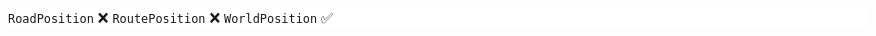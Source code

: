 <tr>
<td><code>RoadPosition</code></td>
<td>&#10060;</td>
<td></td>
<tr>
<td><code>RoutePosition</code></td>
<td>&#10060;</td>
<td></td>
<tr>
<td><code>WorldPosition</code></td>
<td>&#9989;</td>
<td></td>
</tbody>
</table>
<br>